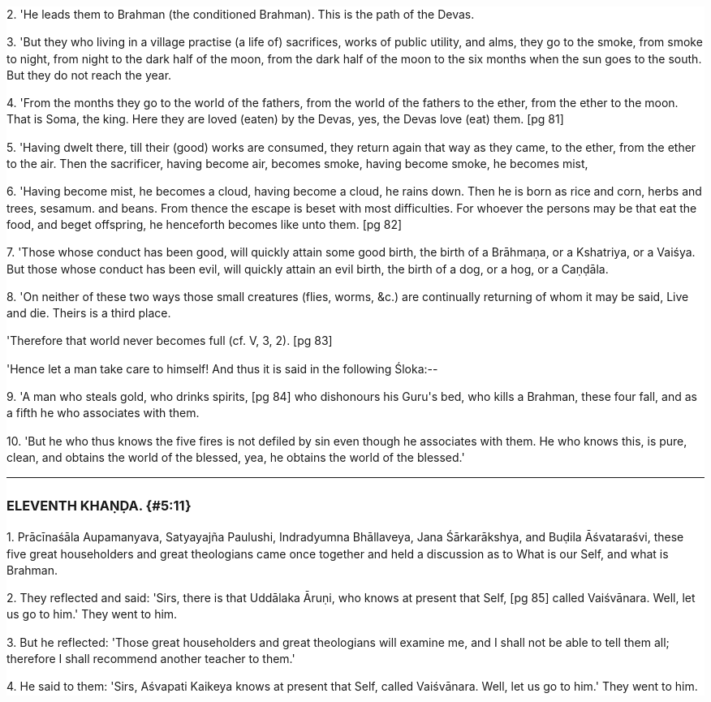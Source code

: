 2\. 'He leads them to Brahman (the conditioned Brahman). This is the path of the Devas.

3\. 'But they who living in a village practise (a life of) sacrifices, works of public utility, and alms, they go to the smoke, from smoke to night, from night to the dark half of the moon, from the dark half of the moon to the six months when the sun goes to the south. But they do not reach the year.

4\. 'From the months they go to the world of the fathers, from the world of the fathers to the ether, from the ether to the moon. That is Soma, the king. Here they are loved (eaten) by the Devas, yes, the Devas love (eat) them. [pg 81]



5\. 'Having dwelt there, till their (good) works are consumed, they return again that way as they came, to the ether, from the ether to the air. Then the sacrificer, having become air, becomes smoke, having become smoke, he becomes mist,

6\. 'Having become mist, he becomes a cloud, having become a cloud, he rains down. Then he is born as rice and corn, herbs and trees, sesamum. and beans. From thence the escape is beset with most difficulties. For whoever the persons may be that eat the food, and beget offspring, he henceforth becomes like unto them. [pg 82]



7\. 'Those whose conduct has been good, will quickly attain some good birth, the birth of a Brāhmaṇa, or a Kshatriya, or a Vaiśya. But those whose conduct has been evil, will quickly attain an evil birth, the birth of a dog, or a hog, or a Caṇḍāla.

8\. 'On neither of these two ways those small creatures (flies, worms, &c.) are continually returning of whom it may be said, Live and die. Theirs is a third place.

'Therefore that world never becomes full (cf. V, 3, 2). [pg 83]



'Hence let a man take care to himself! And thus it is said in the following Śloka:--

9\. 'A man who steals gold, who drinks spirits, [pg 84] who dishonours his Guru's bed, who kills a Brahman, these four fall, and as a fifth he who associates with them.

10\. 'But he who thus knows the five fires is not defiled by sin even though he associates with them. He who knows this, is pure, clean, and obtains the world of the blessed, yea, he obtains the world of the blessed.'

* * *

### ELEVENTH KHAṆḌA. {#5:11}

1\. Prācīnaśāla Aupamanyava, Satyayajña Paulushi, Indradyumna Bhāllaveya, Jana Śārkarākshya, and Buḍila Āśvataraśvi, these five great householders and great theologians came once together and held a discussion as to What is our Self, and what is Brahman.

2\. They reflected and said: 'Sirs, there is that Uddālaka Āruṇi, who knows at present that Self, [pg 85] called Vaiśvānara. Well, let us go to him.' They went to him.

3\. But he reflected: 'Those great householders and great theologians will examine me, and I shall not be able to tell them all; therefore I shall recommend another teacher to them.'

4\. He said to them: 'Sirs, Aśvapati Kaikeya knows at present that Self, called Vaiśvānara. Well, let us go to him.' They went to him.
